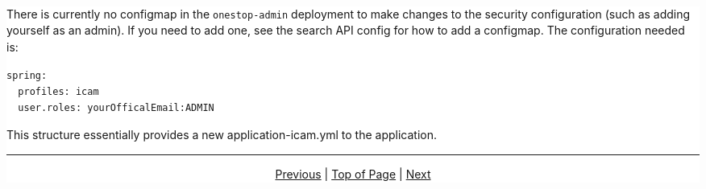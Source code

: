 There is currently no configmap in the `onestop-admin` deployment to make changes to the security configuration (such as adding yourself as an admin). If you need to add one, see the search API config for how to add a configmap. The configuration needed is:
```
spring:
  profiles: icam
  user.roles: yourOfficalEmail:ADMIN
```
This structure essentially provides a new application-icam.yml to the application.

<hr>
<div align="center"><a href="/onestop/internal-developer">Previous</a> | <a href="#">Top of Page</a> | <a href="/onestop/developer/client">Next</a></div>
